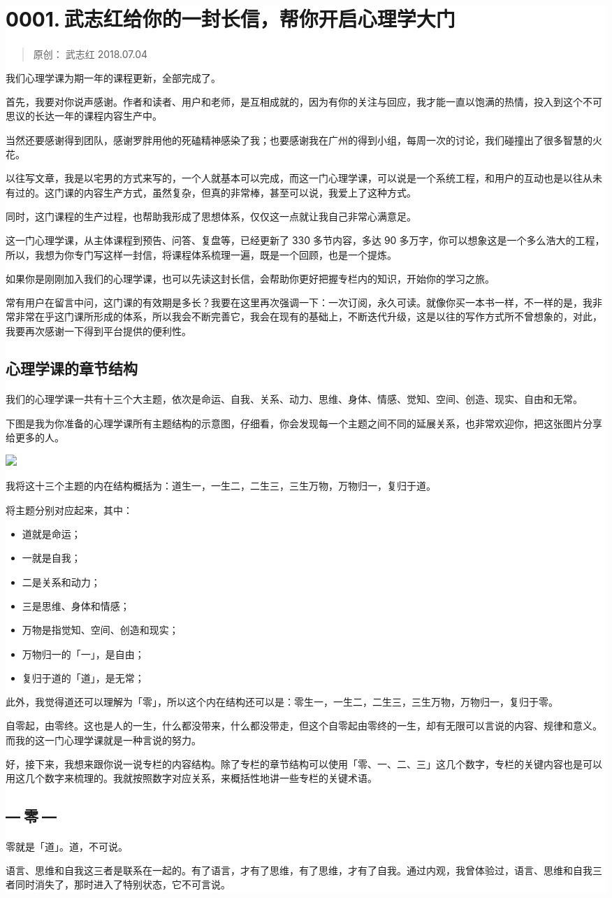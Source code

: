 # 0001. 武志红给你的一封长信，帮你开启心理学大门
> 原创： 武志红  2018.07.04

我们心理学课为期一年的课程更新，全部完成了。

首先，我要对你说声感谢。作者和读者、用户和老师，是互相成就的，因为有你的关注与回应，我才能一直以饱满的热情，投入到这个不可思议的长达一年的课程内容生产中。

当然还要感谢得到团队，感谢罗胖用他的死磕精神感染了我；也要感谢我在广州的得到小组，每周一次的讨论，我们碰撞出了很多智慧的火花。

以往写文章，我是以宅男的方式来写的，一个人就基本可以完成，而这一门心理学课，可以说是一个系统工程，和用户的互动也是以往从未有过的。这门课的内容生产方式，虽然复杂，但真的非常棒，甚至可以说，我爱上了这种方式。

同时，这门课程的生产过程，也帮助我形成了思想体系，仅仅这一点就让我自己非常心满意足。

这一门心理学课，从主体课程到预告、问答、复盘等，已经更新了 330 多节内容，多达 90 多万字，你可以想象这是一个多么浩大的工程，所以，我想为你专门写这样一封信，将课程体系梳理一遍，既是一个回顾，也是一个提炼。

如果你是刚刚加入我们的心理学课，也可以先读这封长信，会帮助你更好把握专栏内的知识，开始你的学习之旅。

常有用户在留言中问，这门课的有效期是多长？我要在这里再次强调一下：一次订阅，永久可读。就像你买一本书一样，不一样的是，我非常非常在乎这门课所形成的体系，所以我会不断完善它，我会在现有的基础上，不断迭代升级，这是以往的写作方式所不曾想象的，对此，我要再次感谢一下得到平台提供的便利性。

## 心理学课的章节结构

我们的心理学课一共有十三个大主题，依次是命运、自我、关系、动力、思维、身体、情感、觉知、空间、创造、现实、自由和无常。

下图是我为你准备的心理学课所有主题结构的示意图，仔细看，你会发现每一个主题之间不同的延展关系，也非常欢迎你，把这张图片分享给更多的人。

![](https://raw.githubusercontent.com/dalong0514/selfstudy/master/图片链接库/武志红/2018072901.jpg)

我将这十三个主题的内在结构概括为：道生一，一生二，二生三，三生万物，万物归一，复归于道。

将主题分别对应起来，其中：

* 道就是命运；

* 一就是自我；

* 二是关系和动力；

* 三是思维、身体和情感；

* 万物是指觉知、空间、创造和现实；

* 万物归一的「一」，是自由；

* 复归于道的「道」，是无常；

此外，我觉得道还可以理解为「零」，所以这个内在结构还可以是：零生一，一生二，二生三，三生万物，万物归一，复归于零。

自零起，由零终。这也是人的一生，什么都没带来，什么都没带走，但这个自零起由零终的一生，却有无限可以言说的内容、规律和意义。而我的这一门心理学课就是一种言说的努力。

好，接下来，我想来跟你说一说专栏的内容结构。除了专栏的章节结构可以使用「零、一、二、三」这几个数字，专栏的关键内容也是可以用这几个数字来梳理的。我就按照数字对应关系，来概括性地讲一些专栏的关键术语。

## — 零 —

零就是「道」。道，不可说。

语言、思维和自我这三者是联系在一起的。有了语言，才有了思维，有了思维，才有了自我。通过内观，我曾体验过，语言、思维和自我三者同时消失了，那时进入了特别状态，它不可言说。
